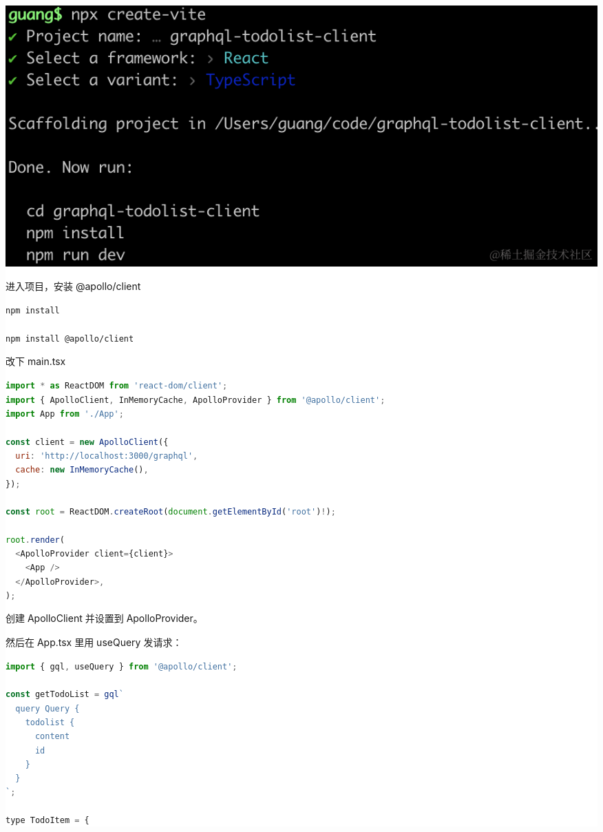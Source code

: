 ![](./images/01c8020be18747eb96547d34446fdae6~tplv-k3u1fbpfcp-jj-mark:0:0:0:0:q75.image.png)

进入项目，安装 @apollo/client

```bash
npm install

npm install @apollo/client
```
改下 main.tsx

```javascript
import * as ReactDOM from 'react-dom/client';
import { ApolloClient, InMemoryCache, ApolloProvider } from '@apollo/client';
import App from './App';

const client = new ApolloClient({
  uri: 'http://localhost:3000/graphql',
  cache: new InMemoryCache(),
});

const root = ReactDOM.createRoot(document.getElementById('root')!);

root.render(
  <ApolloProvider client={client}>
    <App />
  </ApolloProvider>,
);

```
创建 ApolloClient 并设置到 ApolloProvider。

然后在 App.tsx 里用 useQuery 发请求：

```javascript
import { gql, useQuery } from '@apollo/client';

const getTodoList = gql`
  query Query {
    todolist {
      content
      id
    }
  }
`;

type TodoItem = {
```